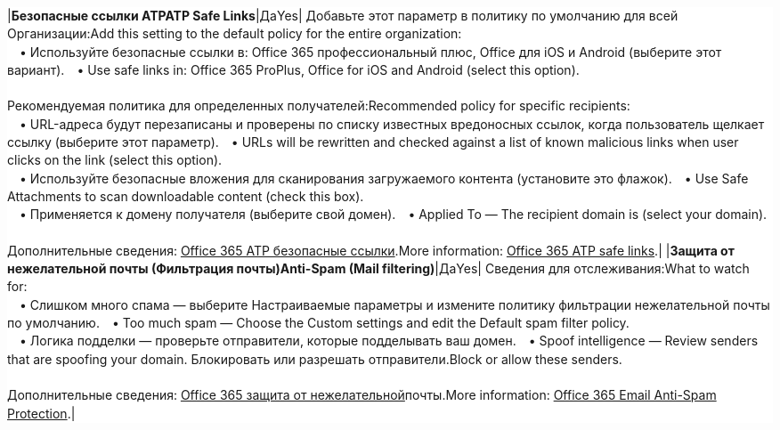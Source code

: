 |<span data-ttu-id="ea7a4-146">**Безопасные ссылки ATP**</span><span class="sxs-lookup"><span data-stu-id="ea7a4-146">**ATP Safe Links**</span></span>|<span data-ttu-id="ea7a4-147">Да</span><span class="sxs-lookup"><span data-stu-id="ea7a4-147">Yes</span></span>| <span data-ttu-id="ea7a4-148">Добавьте этот параметр в политику по умолчанию для всей Организации:</span><span class="sxs-lookup"><span data-stu-id="ea7a4-148">Add this setting to the default policy for the entire organization:</span></span>  <br/> <span data-ttu-id="ea7a4-149">&ensp;&ensp;• Используйте безопасные ссылки в: Office 365 профессиональный плюс, Office для iOS и Android (выберите этот вариант).</span><span class="sxs-lookup"><span data-stu-id="ea7a4-149">&ensp;&ensp;•    Use safe links in: Office 365 ProPlus, Office for iOS and Android (select this option).</span></span>  <br/> <br><span data-ttu-id="ea7a4-150">Рекомендуемая политика для определенных получателей:</span><span class="sxs-lookup"><span data-stu-id="ea7a4-150">Recommended policy for specific recipients:</span></span>  <br/>  <span data-ttu-id="ea7a4-151">&ensp;&ensp;• URL-адреса будут перезаписаны и проверены по списку известных вредоносных ссылок, когда пользователь щелкает ссылку (выберите этот параметр).</span><span class="sxs-lookup"><span data-stu-id="ea7a4-151">&ensp;&ensp;•   URLs will be rewritten and checked against a list of known malicious links when user clicks on the link (select this option).</span></span>  <br/>  <span data-ttu-id="ea7a4-152">&ensp;&ensp;• Используйте безопасные вложения для сканирования загружаемого контента (установите это флажок).</span><span class="sxs-lookup"><span data-stu-id="ea7a4-152">&ensp;&ensp;•   Use Safe Attachments to scan downloadable content (check this box).</span></span>  <br/>  <span data-ttu-id="ea7a4-153">&ensp;&ensp;• Применяется к домену получателя (выберите свой домен).</span><span class="sxs-lookup"><span data-stu-id="ea7a4-153">&ensp;&ensp;•   Applied To — The recipient domain is (select your domain).</span></span>  <br/> <br> <span data-ttu-id="ea7a4-154">Дополнительные сведения: [Office 365 ATP безопасные ссылки](atp-safe-links.md).</span><span class="sxs-lookup"><span data-stu-id="ea7a4-154">More information: [Office 365 ATP safe links](atp-safe-links.md).</span></span>|
|<span data-ttu-id="ea7a4-155">**Защита от нежелательной почты (Фильтрация почты)**</span><span class="sxs-lookup"><span data-stu-id="ea7a4-155">**Anti-Spam (Mail filtering)**</span></span>|<span data-ttu-id="ea7a4-156">Да</span><span class="sxs-lookup"><span data-stu-id="ea7a4-156">Yes</span></span>| <span data-ttu-id="ea7a4-157">Сведения для отслеживания:</span><span class="sxs-lookup"><span data-stu-id="ea7a4-157">What to watch for:</span></span>  <br/>  <span data-ttu-id="ea7a4-158">&ensp;&ensp;• Слишком много спама — выберите Настраиваемые параметры и измените политику фильтрации нежелательной почты по умолчанию.</span><span class="sxs-lookup"><span data-stu-id="ea7a4-158">&ensp;&ensp;•   Too much spam — Choose the Custom settings and edit the Default spam filter policy.</span></span>  <br/>  <span data-ttu-id="ea7a4-159">&ensp;&ensp;• Логика подделки — проверьте отправители, которые подделывать ваш домен.</span><span class="sxs-lookup"><span data-stu-id="ea7a4-159">&ensp;&ensp;•   Spoof intelligence — Review senders that are spoofing your domain.</span></span> <span data-ttu-id="ea7a4-160">Блокировать или разрешать отправители.</span><span class="sxs-lookup"><span data-stu-id="ea7a4-160">Block or allow these senders.</span></span>  <br/>  <br><span data-ttu-id="ea7a4-161">Дополнительные сведения: [Office 365 защита от нежелательной](anti-spam-protection.md)почты.</span><span class="sxs-lookup"><span data-stu-id="ea7a4-161">More information: [Office 365 Email Anti-Spam Protection](anti-spam-protection.md).</span></span>|